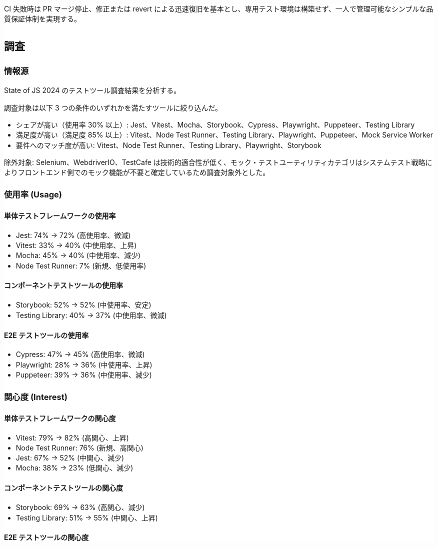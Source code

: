 CI 失敗時は PR マージ停止、修正または revert による迅速復旧を基本とし、専用テスト環境は構築せず、一人で管理可能なシンプルな品質保証体制を実現する。



## 調査

### 情報源

State of JS 2024 のテストツール調査結果を分析する。

調査対象は以下 3 つの条件のいずれかを満たすツールに絞り込んだ。

- シェアが高い（使用率 30% 以上）: Jest、Vitest、Mocha、Storybook、Cypress、Playwright、Puppeteer、Testing Library
- 満足度が高い（満足度 85% 以上）: Vitest、Node Test Runner、Testing Library、Playwright、Puppeteer、Mock Service Worker
- 要件へのマッチ度が高い: Vitest、Node Test Runner、Testing Library、Playwright、Storybook

除外対象: Selenium、WebdriverIO、TestCafe は技術的適合性が低く、モック・テストユーティリティカテゴリはシステムテスト戦略によりフロントエンド側でのモック機能が不要と確定しているため調査対象外とした。

### 使用率 (Usage)

#### 単体テストフレームワークの使用率

- Jest: 74% → 72% (高使用率、微減)
- Vitest: 33% → 40% (中使用率、上昇)
- Mocha: 45% → 40% (中使用率、減少)
- Node Test Runner: 7% (新規、低使用率)

#### コンポーネントテストツールの使用率

- Storybook: 52% → 52% (中使用率、安定)
- Testing Library: 40% → 37% (中使用率、微減)

#### E2E テストツールの使用率

- Cypress: 47% → 45% (高使用率、微減)
- Playwright: 28% → 36% (中使用率、上昇)
- Puppeteer: 39% → 36% (中使用率、減少)

### 関心度 (Interest)

#### 単体テストフレームワークの関心度

- Vitest: 79% → 82% (高関心、上昇)
- Node Test Runner: 76% (新規、高関心)
- Jest: 67% → 52% (中関心、減少)
- Mocha: 38% → 23% (低関心、減少)

#### コンポーネントテストツールの関心度

- Storybook: 69% → 63% (高関心、減少)
- Testing Library: 51% → 55% (中関心、上昇)

#### E2E テストツールの関心度
